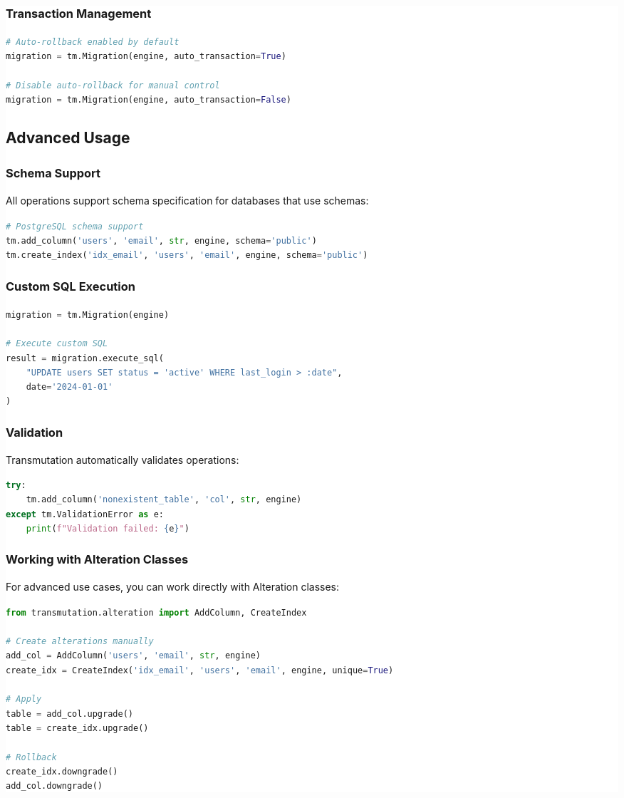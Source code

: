### Transaction Management

```python
# Auto-rollback enabled by default
migration = tm.Migration(engine, auto_transaction=True)

# Disable auto-rollback for manual control
migration = tm.Migration(engine, auto_transaction=False)
```

## Advanced Usage

### Schema Support

All operations support schema specification for databases that use schemas:

```python
# PostgreSQL schema support
tm.add_column('users', 'email', str, engine, schema='public')
tm.create_index('idx_email', 'users', 'email', engine, schema='public')
```

### Custom SQL Execution

```python
migration = tm.Migration(engine)

# Execute custom SQL
result = migration.execute_sql(
    "UPDATE users SET status = 'active' WHERE last_login > :date",
    date='2024-01-01'
)
```

### Validation

Transmutation automatically validates operations:

```python
try:
    tm.add_column('nonexistent_table', 'col', str, engine)
except tm.ValidationError as e:
    print(f"Validation failed: {e}")
```

### Working with Alteration Classes

For advanced use cases, you can work directly with Alteration classes:

```python
from transmutation.alteration import AddColumn, CreateIndex

# Create alterations manually
add_col = AddColumn('users', 'email', str, engine)
create_idx = CreateIndex('idx_email', 'users', 'email', engine, unique=True)

# Apply
table = add_col.upgrade()
table = create_idx.upgrade()

# Rollback
create_idx.downgrade()
add_col.downgrade()
```
